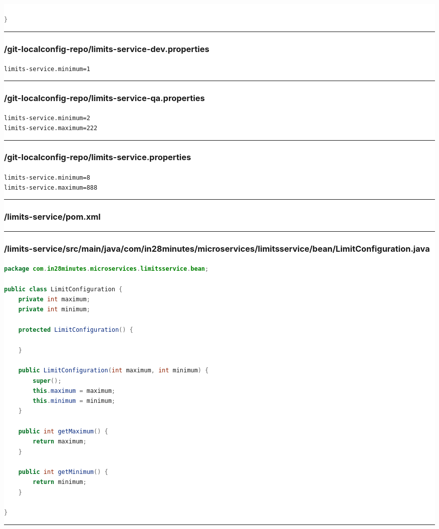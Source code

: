 ```java

}
```
---

### /git-localconfig-repo/limits-service-dev.properties

```properties
limits-service.minimum=1
```
---

### /git-localconfig-repo/limits-service-qa.properties

```properties
limits-service.minimum=2
limits-service.maximum=222
```
---

### /git-localconfig-repo/limits-service.properties

```properties
limits-service.minimum=8
limits-service.maximum=888
```
---

### /limits-service/pom.xml


---

### /limits-service/src/main/java/com/in28minutes/microservices/limitsservice/bean/LimitConfiguration.java

```java
package com.in28minutes.microservices.limitsservice.bean;

public class LimitConfiguration {
	private int maximum;
	private int minimum;

	protected LimitConfiguration() {

	}

	public LimitConfiguration(int maximum, int minimum) {
		super();
		this.maximum = maximum;
		this.minimum = minimum;
	}

	public int getMaximum() {
		return maximum;
	}

	public int getMinimum() {
		return minimum;
	}

}
```
---
